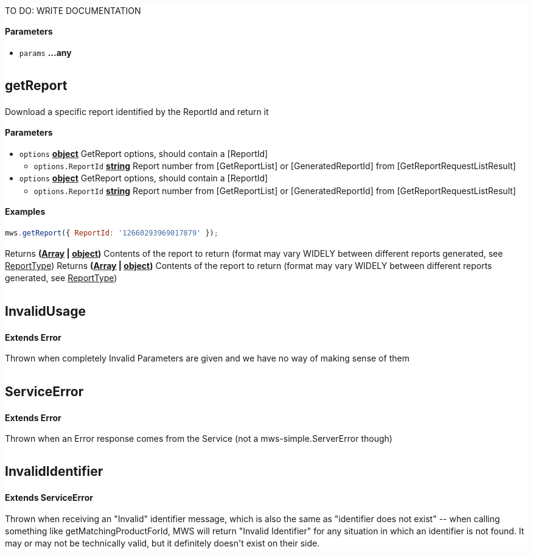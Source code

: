 TO DO: WRITE DOCUMENTATION

**Parameters**

-   `params` **...any**

## getReport

Download a specific report identified by the ReportId and return it

**Parameters**

-   `options` **[object][81]** GetReport options, should contain a [ReportId]
    -   `options.ReportId` **[string][82]** Report number from [GetReportList] or [GeneratedReportId] from [GetReportRequestListResult]
-   `options` **[object](https://developer.mozilla.org/en-US/docs/Web/JavaScript/Reference/Global_Objects/Object)** GetReport options, should contain a [ReportId]
    -   `options.ReportId` **[string](https://developer.mozilla.org/en-US/docs/Web/JavaScript/Reference/Global_Objects/String)** Report number from [GetReportList] or [GeneratedReportId] from [GetReportRequestListResult]

**Examples**

```javascript
mws.getReport({ ReportId: '12660293969017879' });
```

Returns **([Array][87] \| [object][81])** Contents of the report to return (format may vary WIDELY between different reports generated, see [ReportType][95])
Returns **([Array](https://developer.mozilla.org/en-US/docs/Web/JavaScript/Reference/Global_Objects/Array) \| [object](https://developer.mozilla.org/en-US/docs/Web/JavaScript/Reference/Global_Objects/Object))** Contents of the report to return (format may vary WIDELY between different reports generated, see [ReportType](https://docs.developer.amazonservices.com/en_US/reports/Reports_ReportType.html))

## InvalidUsage

**Extends Error**

Thrown when completely Invalid Parameters are given and we have no way of making sense of them

## ServiceError

**Extends Error**

Thrown when an Error response comes from the Service (not a mws-simple.ServerError though)

## InvalidIdentifier

**Extends ServiceError**

Thrown when receiving an "Invalid" identifier message, which is also the same as "identifier
does not exist" -- when calling something like getMatchingProductForId, MWS will return
"Invalid Identifier" for any situation in which an identifier is not found. It may or may not
be technically valid, but it definitely doesn't exist on their side.


[1]: #endpoints
[2]: #constructor
[3]: #init
[4]: #callendpoint
[5]: #getmarketplaces
[6]: #listorders
[7]: #listorderitems
[8]: #getorder
[9]: #listfinancialevents
[10]: #listinventorysupply
[11]: #listmatchingproducts
[12]: #getmatchingproductforid
[13]: #getlowestpricedoffersforasin
[14]: #getlowestpricedoffersforsku
[15]: #getproductcategoriesforasins
[16]: #getproductcategoriesforskus
[17]: #getmyfeesestimate
[18]: #requestreport
[19]: #getreportrequestlist
[20]: #getreportlist
[21]: #getreportlistbynexttoken
[22]: #getreportlistall
[23]: #requestanddownloadreport
[24]: #managereportschedule
[25]: #updatereportacknowledgements
[26]: #getreportschedulelist
[27]: #getreport
[28]: #invalidusage
[29]: #serviceerror
[30]: #invalididentifier
[31]: #requestcancelled
[32]: #validationerror
[33]: #mws_marketplaces
[34]: #market_currency
[35]: #mws_endpoints
[36]: #recursioncount
[37]: #rootwasarray
[38]: #validateinteger
[39]: #feeds
[40]: #request_report_types
[41]: #report_processing_status_types
[42]: #getmarketplaces-1
[43]: #parsemarketplacedata
[44]: #mws-advanced
[45]: #mws-advanced-1
[46]: #listorderitems-1
[47]: #transformintsandbools
[48]: #transformintsandbools-1
[49]: #transformintsandbools-2
[50]: #forcearray
[51]: #removefromstring
[52]: #transformattributesetkey
[53]: #transformobjectkeys
[54]: #getidfromproductlist
[55]: #getidfromproductlist-1
[56]: #parsematchingproduct
[57]: #reformatoffercount
[58]: #reformatoffer
[59]: #reformatoffer-1
[60]: #reformatoffer-2
[61]: #reformatoffer-3
[62]: #reformatoffer-4
[63]: #reformatlowestprice
[64]: #reformatbuyboxprice
[65]: #reformatsummary
[66]: #parselowestpricedoffers
[67]: #getproductcategoriesforasins-1
[68]: #getproductcategoriesforasins-2
[69]: #getproductcategoriesforasins-3
[70]: #estimaterequestparser
[71]: #estimaterequestparser-1
[72]: #estimaterequestparser-2
[73]: #estimaterequestparser-3
[74]: #writefile
[75]: #requestreport-1
[76]: #reportrequestlistparser
[77]: #getreportlistparser
[78]: #managereportscheduleparser
[79]: #getreportschedulelistparser
[80]: #updatereportacknowledgementsparser
[81]: https://developer.mozilla.org/docs/Web/JavaScript/Reference/Global_Objects/Object
[82]: https://developer.mozilla.org/docs/Web/JavaScript/Reference/Global_Objects/String
[83]: https://docs.developer.amazonservices.com/en_US/dev_guide/DG_Endpoints.html
[84]: https://developer.mozilla.org/docs/Web/JavaScript/Reference/Global_Objects/Number
[85]: https://developer.mozilla.org/docs/Web/JavaScript/Reference/Global_Objects/Boolean
[86]: https://docs.developer.amazonservices.com/en_UK/orders-2013-09-01/Orders_ListOrders.html
[87]: https://developer.mozilla.org/docs/Web/JavaScript/Reference/Global_Objects/Array
[88]: https://developer.mozilla.org/docs/Web/JavaScript/Reference/Global_Objects/Date
[89]: ListOrders
[90]: https://docs.developer.amazonservices.com/en_UK/orders-2013-09-01/Orders_GetOrder.html
[91]: https://docs.developer.amazonservices.com/en_UK/finances/Finances_ListFinancialEvents.html
[92]: https://docs.developer.amazonservices.com/en_UK/products/Products_QueryContextIDs.html
[93]: https://docs.developer.amazonservices.com/en_UK/products/Products_GetMatchingProductForId.html
[94]: https://docs.developer.amazonservices.com/en_UK/products/Products_GetLowestPricedOffersForASIN.html
[95]: https://docs.developer.amazonservices.com/en_US/reports/Reports_ReportType.html
[96]: MarketDetail
[97]: https://developer.mozilla.org/docs/Web/JavaScript/Reference/Global_Objects/Error
[98]: https://nodejs.org/api/buffer.html